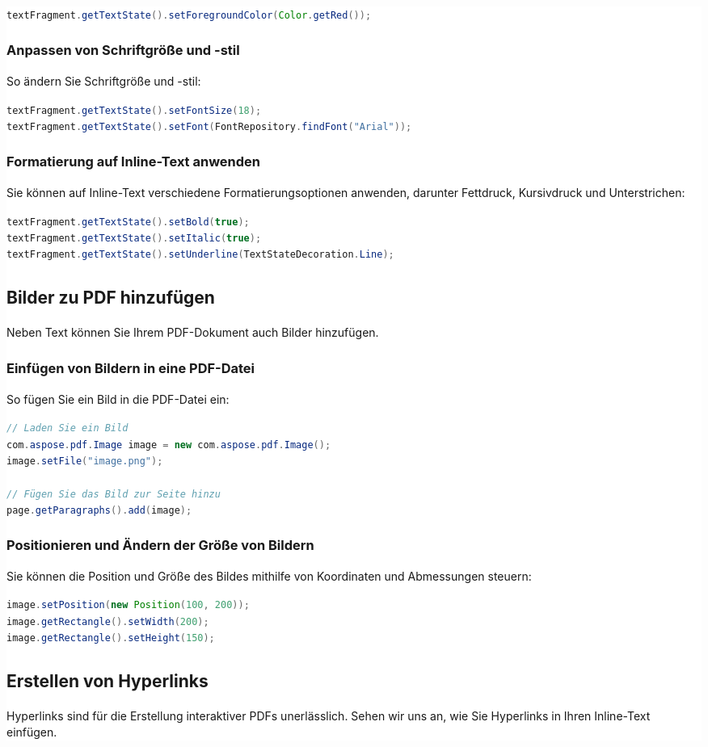 ```java
textFragment.getTextState().setForegroundColor(Color.getRed());
```

### Anpassen von Schriftgröße und -stil

So ändern Sie Schriftgröße und -stil:

```java
textFragment.getTextState().setFontSize(18);
textFragment.getTextState().setFont(FontRepository.findFont("Arial"));
```

### Formatierung auf Inline-Text anwenden

Sie können auf Inline-Text verschiedene Formatierungsoptionen anwenden, darunter Fettdruck, Kursivdruck und Unterstrichen:

```java
textFragment.getTextState().setBold(true);
textFragment.getTextState().setItalic(true);
textFragment.getTextState().setUnderline(TextStateDecoration.Line);
```

## Bilder zu PDF hinzufügen

Neben Text können Sie Ihrem PDF-Dokument auch Bilder hinzufügen.

### Einfügen von Bildern in eine PDF-Datei

So fügen Sie ein Bild in die PDF-Datei ein:

```java
// Laden Sie ein Bild
com.aspose.pdf.Image image = new com.aspose.pdf.Image();
image.setFile("image.png");

// Fügen Sie das Bild zur Seite hinzu
page.getParagraphs().add(image);
```

### Positionieren und Ändern der Größe von Bildern

Sie können die Position und Größe des Bildes mithilfe von Koordinaten und Abmessungen steuern:

```java
image.setPosition(new Position(100, 200));
image.getRectangle().setWidth(200);
image.getRectangle().setHeight(150);
```

## Erstellen von Hyperlinks

Hyperlinks sind für die Erstellung interaktiver PDFs unerlässlich. Sehen wir uns an, wie Sie Hyperlinks in Ihren Inline-Text einfügen.
